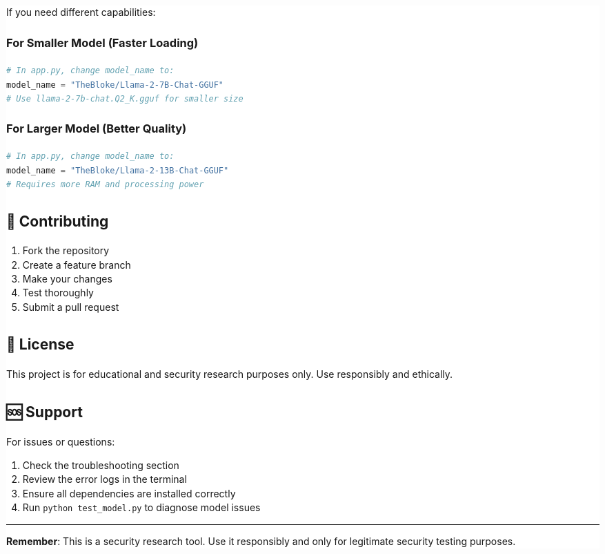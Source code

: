 If you need different capabilities:

### For Smaller Model (Faster Loading)
```python
# In app.py, change model_name to:
model_name = "TheBloke/Llama-2-7B-Chat-GGUF"
# Use llama-2-7b-chat.Q2_K.gguf for smaller size
```

### For Larger Model (Better Quality)
```python
# In app.py, change model_name to:
model_name = "TheBloke/Llama-2-13B-Chat-GGUF"
# Requires more RAM and processing power
```

## 🤝 Contributing

1. Fork the repository
2. Create a feature branch
3. Make your changes
4. Test thoroughly
5. Submit a pull request

## 📄 License

This project is for educational and security research purposes only. Use responsibly and ethically.

## 🆘 Support

For issues or questions:
1. Check the troubleshooting section
2. Review the error logs in the terminal
3. Ensure all dependencies are installed correctly
4. Run `python test_model.py` to diagnose model issues

---

**Remember**: This is a security research tool. Use it responsibly and only for legitimate security testing purposes.

